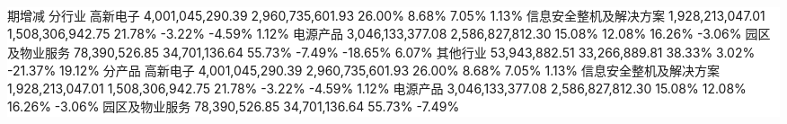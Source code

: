 期增减
分行业
高新电子
4,001,045,290.39
2,960,735,601.93
26.00%
8.68%
7.05%
1.13%
信息安全整机及解决方案
1,928,213,047.01
1,508,306,942.75
21.78%
-3.22%
-4.59%
1.12%
电源产品
3,046,133,377.08
2,586,827,812.30
15.08%
12.08%
16.26%
-3.06%
园区及物业服务
78,390,526.85
34,701,136.64
55.73%
-7.49%
-18.65%
6.07%
其他行业
53,943,882.51
33,266,889.81
38.33%
3.02%
-21.37%
19.12%
分产品
高新电子
4,001,045,290.39
2,960,735,601.93
26.00%
8.68%
7.05%
1.13%
信息安全整机及解决方案
1,928,213,047.01
1,508,306,942.75
21.78%
-3.22%
-4.59%
1.12%
电源产品
3,046,133,377.08
2,586,827,812.30
15.08%
12.08%
16.26%
-3.06%
园区及物业服务
78,390,526.85
34,701,136.64
55.73%
-7.49%